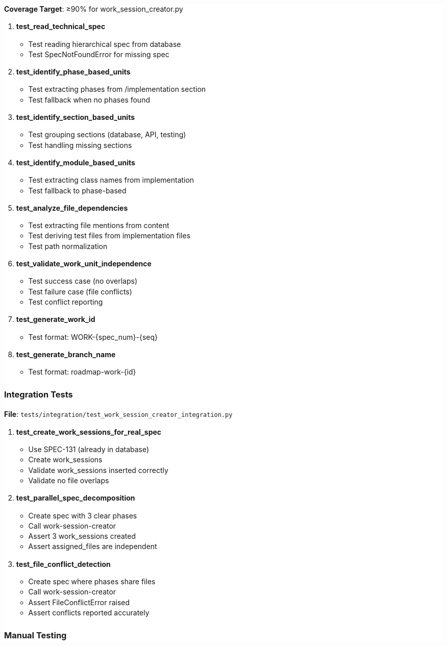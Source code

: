 **Coverage Target**: ≥90% for work_session_creator.py

1. **test_read_technical_spec**
   - Test reading hierarchical spec from database
   - Test SpecNotFoundError for missing spec

2. **test_identify_phase_based_units**
   - Test extracting phases from /implementation section
   - Test fallback when no phases found

3. **test_identify_section_based_units**
   - Test grouping sections (database, API, testing)
   - Test handling missing sections

4. **test_identify_module_based_units**
   - Test extracting class names from implementation
   - Test fallback to phase-based

5. **test_analyze_file_dependencies**
   - Test extracting file mentions from content
   - Test deriving test files from implementation files
   - Test path normalization

6. **test_validate_work_unit_independence**
   - Test success case (no overlaps)
   - Test failure case (file conflicts)
   - Test conflict reporting

7. **test_generate_work_id**
   - Test format: WORK-{spec_num}-{seq}

8. **test_generate_branch_name**
   - Test format: roadmap-work-{id}

### Integration Tests

**File**: `tests/integration/test_work_session_creator_integration.py`

1. **test_create_work_sessions_for_real_spec**
   - Use SPEC-131 (already in database)
   - Create work_sessions
   - Validate work_sessions inserted correctly
   - Validate no file overlaps

2. **test_parallel_spec_decomposition**
   - Create spec with 3 clear phases
   - Call work-session-creator
   - Assert 3 work_sessions created
   - Assert assigned_files are independent

3. **test_file_conflict_detection**
   - Create spec where phases share files
   - Call work-session-creator
   - Assert FileConflictError raised
   - Assert conflicts reported accurately

### Manual Testing

